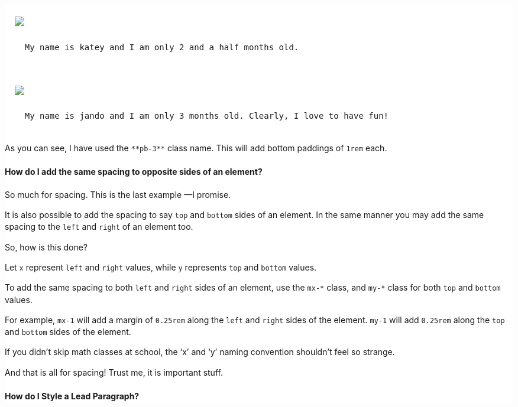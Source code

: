 <pre name="57cc" id="57cc" class="graf graf--pre graf-after--pre">  
  <img src="[https://static.pexels.com/photos/126407/pexels-photo-126407.jpeg](https://static.pexels.com/photos/126407/pexels-photo-126407.jpeg)" class="img-fluid rounded figure-img"/>  
    
    My name is katey and I am only 2 and a half months old.  
  </figurecaption>  
</pre>

<pre name="b19f" id="b19f" class="graf graf--pre graf-after--pre">  
  <img src="[https://static.pexels.com/photos/416160/pexels-photo-416160.jpeg](https://static.pexels.com/photos/416160/pexels-photo-416160.jpeg)" class="img-fluid rounded figure-img"/>  
    
    My name is jando and I am only 3 months old. Clearly, I love to have fun!  
  </figurecaption>  
</pre>

As you can see, I have used the `**pb-3**` class name. This will add bottom paddings of `1rem` each.














#### How do I add the same spacing to opposite sides of an element?

So much for spacing. This is the last example —I promise.

It is also possible to add the spacing to say `top` and `bottom` sides of an element. In the same manner you may add the same spacing to the `left` and `right` of an element too.

So, how is this done?

Let `x` represent `left` and `right` values, while `y` represents `top` and `bottom` values.

To add the same spacing to both `left` and `right` sides of an element, use the `mx-*` class, and `my-*` class for both `top` and `bottom` values.

For example, `mx-1` will add a margin of `0.25rem` along the `left` and `right` sides of the element. `my-1` will add `0.25rem` along the `top` and `bottom` sides of the element.












If you didn’t skip math classes at school, the ‘x’ and ‘y’ naming convention shouldn’t feel so strange.



And that is all for spacing! Trust me, it is important stuff.

#### How do I Style a Lead Paragraph?
